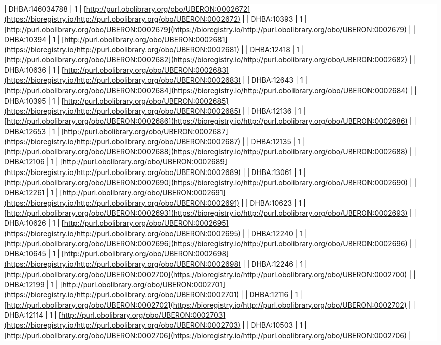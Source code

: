 | DHBA:146034788 |        1 | [http://purl.obolibrary.org/obo/UBERON:0002672](https://bioregistry.io/http://purl.obolibrary.org/obo/UBERON:0002672)                                                                                                                        |
| DHBA:10393     |        1 | [http://purl.obolibrary.org/obo/UBERON:0002679](https://bioregistry.io/http://purl.obolibrary.org/obo/UBERON:0002679)                                                                                                                        |
| DHBA:10394     |        1 | [http://purl.obolibrary.org/obo/UBERON:0002681](https://bioregistry.io/http://purl.obolibrary.org/obo/UBERON:0002681)                                                                                                                        |
| DHBA:12418     |        1 | [http://purl.obolibrary.org/obo/UBERON:0002682](https://bioregistry.io/http://purl.obolibrary.org/obo/UBERON:0002682)                                                                                                                        |
| DHBA:10636     |        1 | [http://purl.obolibrary.org/obo/UBERON:0002683](https://bioregistry.io/http://purl.obolibrary.org/obo/UBERON:0002683)                                                                                                                        |
| DHBA:12643     |        1 | [http://purl.obolibrary.org/obo/UBERON:0002684](https://bioregistry.io/http://purl.obolibrary.org/obo/UBERON:0002684)                                                                                                                        |
| DHBA:10395     |        1 | [http://purl.obolibrary.org/obo/UBERON:0002685](https://bioregistry.io/http://purl.obolibrary.org/obo/UBERON:0002685)                                                                                                                        |
| DHBA:12136     |        1 | [http://purl.obolibrary.org/obo/UBERON:0002686](https://bioregistry.io/http://purl.obolibrary.org/obo/UBERON:0002686)                                                                                                                        |
| DHBA:12653     |        1 | [http://purl.obolibrary.org/obo/UBERON:0002687](https://bioregistry.io/http://purl.obolibrary.org/obo/UBERON:0002687)                                                                                                                        |
| DHBA:12135     |        1 | [http://purl.obolibrary.org/obo/UBERON:0002688](https://bioregistry.io/http://purl.obolibrary.org/obo/UBERON:0002688)                                                                                                                        |
| DHBA:12106     |        1 | [http://purl.obolibrary.org/obo/UBERON:0002689](https://bioregistry.io/http://purl.obolibrary.org/obo/UBERON:0002689)                                                                                                                        |
| DHBA:13061     |        1 | [http://purl.obolibrary.org/obo/UBERON:0002690](https://bioregistry.io/http://purl.obolibrary.org/obo/UBERON:0002690)                                                                                                                        |
| DHBA:12261     |        1 | [http://purl.obolibrary.org/obo/UBERON:0002691](https://bioregistry.io/http://purl.obolibrary.org/obo/UBERON:0002691)                                                                                                                        |
| DHBA:10623     |        1 | [http://purl.obolibrary.org/obo/UBERON:0002693](https://bioregistry.io/http://purl.obolibrary.org/obo/UBERON:0002693)                                                                                                                        |
| DHBA:10626     |        1 | [http://purl.obolibrary.org/obo/UBERON:0002695](https://bioregistry.io/http://purl.obolibrary.org/obo/UBERON:0002695)                                                                                                                        |
| DHBA:12240     |        1 | [http://purl.obolibrary.org/obo/UBERON:0002696](https://bioregistry.io/http://purl.obolibrary.org/obo/UBERON:0002696)                                                                                                                        |
| DHBA:10645     |        1 | [http://purl.obolibrary.org/obo/UBERON:0002698](https://bioregistry.io/http://purl.obolibrary.org/obo/UBERON:0002698)                                                                                                                        |
| DHBA:12246     |        1 | [http://purl.obolibrary.org/obo/UBERON:0002700](https://bioregistry.io/http://purl.obolibrary.org/obo/UBERON:0002700)                                                                                                                        |
| DHBA:12199     |        1 | [http://purl.obolibrary.org/obo/UBERON:0002701](https://bioregistry.io/http://purl.obolibrary.org/obo/UBERON:0002701)                                                                                                                        |
| DHBA:12116     |        1 | [http://purl.obolibrary.org/obo/UBERON:0002702](https://bioregistry.io/http://purl.obolibrary.org/obo/UBERON:0002702)                                                                                                                        |
| DHBA:12114     |        1 | [http://purl.obolibrary.org/obo/UBERON:0002703](https://bioregistry.io/http://purl.obolibrary.org/obo/UBERON:0002703)                                                                                                                        |
| DHBA:10503     |        1 | [http://purl.obolibrary.org/obo/UBERON:0002706](https://bioregistry.io/http://purl.obolibrary.org/obo/UBERON:0002706)                                                                                                                        |